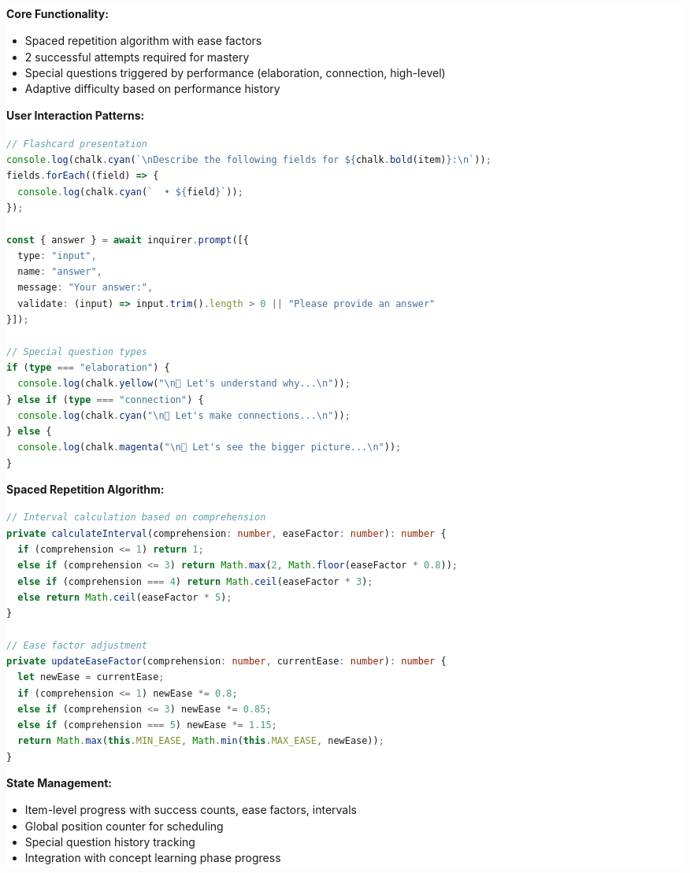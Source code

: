 **Core Functionality:**
- Spaced repetition algorithm with ease factors
- 2 successful attempts required for mastery
- Special questions triggered by performance (elaboration, connection, high-level)
- Adaptive difficulty based on performance history

**User Interaction Patterns:**
```typescript
// Flashcard presentation
console.log(chalk.cyan(`\nDescribe the following fields for ${chalk.bold(item)}:\n`));
fields.forEach((field) => {
  console.log(chalk.cyan(`  • ${field}`));
});

const { answer } = await inquirer.prompt([{
  type: "input",
  name: "answer",
  message: "Your answer:",
  validate: (input) => input.trim().length > 0 || "Please provide an answer"
}]);

// Special question types
if (type === "elaboration") {
  console.log(chalk.yellow("\n🤔 Let's understand why...\n"));
} else if (type === "connection") {
  console.log(chalk.cyan("\n🔗 Let's make connections...\n"));
} else {
  console.log(chalk.magenta("\n💭 Let's see the bigger picture...\n"));
}
```

**Spaced Repetition Algorithm:**
```typescript
// Interval calculation based on comprehension
private calculateInterval(comprehension: number, easeFactor: number): number {
  if (comprehension <= 1) return 1;
  else if (comprehension <= 3) return Math.max(2, Math.floor(easeFactor * 0.8));
  else if (comprehension === 4) return Math.ceil(easeFactor * 3);
  else return Math.ceil(easeFactor * 5);
}

// Ease factor adjustment
private updateEaseFactor(comprehension: number, currentEase: number): number {
  let newEase = currentEase;
  if (comprehension <= 1) newEase *= 0.8;
  else if (comprehension <= 3) newEase *= 0.85;
  else if (comprehension === 5) newEase *= 1.15;
  return Math.max(this.MIN_EASE, Math.min(this.MAX_EASE, newEase));
}
```

**State Management:**
- Item-level progress with success counts, ease factors, intervals
- Global position counter for scheduling
- Special question history tracking
- Integration with concept learning phase progress
